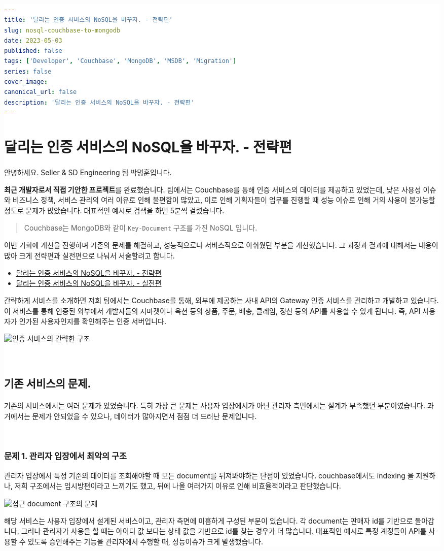 ```yaml
---
title: '달리는 인증 서비스의 NoSQL을 바꾸자. - 전략편'
slug: nosql-couchbase-to-mongodb
date: 2023-05-03
published: false
tags: ['Developer', 'Couchbase', 'MongoDB', 'MSDB', 'Migration']
series: false
cover_image: 
canonical_url: false
description: '달리는 인증 서비스의 NoSQL을 바꾸자. - 전략편'
---
```


# 달리는 인증 서비스의 NoSQL을 바꾸자. - 전략편

안녕하세요. Seller & SD Engineering 팀 박명훈입니다.

**최근 개발자로서 직접 기안한 프로젝트**를 완료했습니다. 팀에서는 Couchbase를 통해 인증 서비스의 데이터를 제공하고 있었는데, 낮은 사용성 이슈와 비즈니스 정책, 서비스 관리의 여러 이유로 인해 불편함이 많았고, 이로 인해 기획자들이 업무를 진행할 때 성능 이슈로 인해 거의 사용이 불가능할 정도로 문제가 많았습니다. 대표적인 예시로 검색을 하면 5분씩 걸렸습니다.

> Couchbase는 MongoDB와 같이 `Key-Document` 구조를 가진 NoSQL 입니다.

이번 기회에 개선을 진행하며 기존의 문제를 해결하고, 성능적으로나 서비스적으로 아쉬웠던 부분을 개선했습니다. 그 과정과 결과에 대해서는 내용이 많아 크게 전략편과 실전편으로 나눠서 서술할려고 합니다.

- [달리는 인증 서비스의 NoSQL을 바꾸자. - 전략편](.)
- [달리는 인증 서비스의 NoSQL을 바꾸자. - 실전편](.)

간략하게 서비스를 소개하면 저희 팀에서는 Couchbase를 통해, 외부에 제공하는 사내 API의 Gateway 인증 서비스를 관리하고 개발하고 있습니다. 이 서비스를 통해 인증된 외부에서 개발자들의 지마켓이나 옥션 등의 상품, 주문, 배송, 클레임, 정산 등의 API를 사용할 수 있게 됩니다. 즉, API 사용자가 인가된 사용자인지를 확인해주는 인증 서버입니다.

![인증 서비스의 간략한 구조](./images/image1.png)

<br/>

## 기존 서비스의 문제.

기존의 서비스에서는 여러 문제가 있었습니다. 특히 가장 큰 문제는 사용자 입장에서가 아닌 관리자 측면에서는 설계가 부족했던 부분이였습니다. 과거에서는 문제가 안되었을 수 있으나, 데이터가 많아지면서 점점 더 드러난  문제입니다.

<br/>

### 문제 1. 관리자 입장에서 최악의 구조

관리자 입장에서 특정 기준의 데이터를 조회해야할 때 모든 document를 뒤져봐야하는 단점이 있었습니다. couchbase에서도 indexing 을 지원하나, 저희 구조에서는 임시방편이라고 느끼기도 했고, 뒤에 나올 여러가지 이유로 인해 비효율적이라고 판단했습니다.

![접근 document 구조의 문제](./image/image2.png)

해당 서비스는 사용자 입장에서 설게된 서비스이고, 관리자 측면에 미흡하게 구성된 부분이 있습니다. 각 document는 판매자 id를 기반으로 돌아갑니다. 그러나 관리자가 사용을 할 때는 아이디 값 보다는 상태 값을 기반으로 id를 찾는 경우가 더 많습니다. 대표적인 예시로 특정 계정들이 API를 사용할 수 있도록 승인해주는 기능을 관리자에서 수행할 때, 성능이슈가 크게 발생했습니다.
